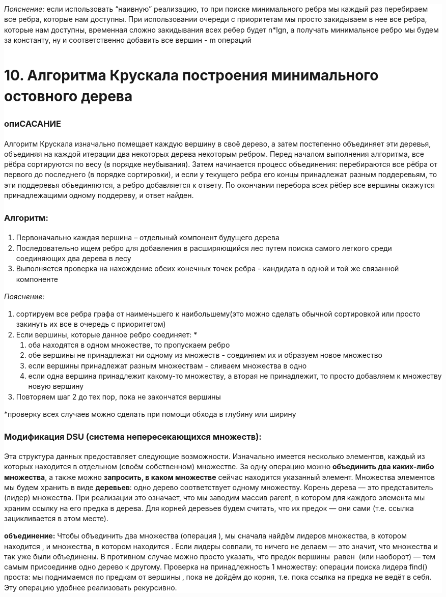 _Пояснение:_ если использовать “наивную” реализацию, то при поиске минимального ребра мы каждый раз перебираем все ребра, которые нам доступны. При использовании очереди с приоритетам мы просто закидываем в нее все ребра, которые нам доступны, временная сложно закидывания всех ребер будет n*lgn, а получать минимальное ребро мы будем за константу, ну и соответственно добавить все вершин - m операций
# 10. Алгоритма Крускала построения минимального остовного дерева
### опиСАСАНИЕ 

Алгоритм Крускала изначально помещает каждую вершину в своё дерево, а затем постепенно объединяет эти деревья, объединяя на каждой итерации два некоторых дерева некоторым ребром. Перед началом выполнения алгоритма, все рёбра сортируются по весу (в порядке неубывания). Затем начинается процесс объединения: перебираются все рёбра от первого до последнего (в порядке сортировки), и если у текущего ребра его концы принадлежат разным поддеревьям, то эти поддеревья объединяются, а ребро добавляется к ответу. По окончании перебора всех рёбер все вершины окажутся принадлежащими одному поддереву, и ответ найден.
### Алгоритм:

1) Первоначально каждая вершина – отдельный компонент будущего дерева  
2) Последовательно ищем ребро для добавления в расширяющийся лес путем поиска самого легкого среди соединяющих два дерева в лесу  
3) Выполняется проверка на нахождение обеих конечных точек ребра - кандидата в одной и той же связанной компоненте

_Пояснение:_

1. сортируем все ребра графа от наименьшего к наибольшему(это можно сделать обычной сортировкой или просто закинуть их все в очередь с приоритетом)
2. Если вершины, которые данное ребро соединяет: *
    1. оба находятся в одном множестве, то пропускаем ребро
    2. обе вершины не принадлежат ни одному из множеств - соединяем их и образуем новое множество
    3. если вершины принадлежат разным множествам - сливаем множества в одно
    4. если одна вершина принадлежит какому-то множеству, а вторая не принадлежит, то просто добавляем к множеству новую вершину
3. Повторяем шаг 2 до тех пор, пока не закончатся вершины

*проверку всех случаев можно сделать при помощи обхода в глубину или ширину

### Модификация DSU (система непересекающихся множеств):

Эта структура данных предоставляет следующие возможности. Изначально имеется несколько элементов, каждый из которых находится в отдельном (своём собственном) множестве. За одну операцию можно **объединить два каких-либо множества**, а также можно **запросить, в каком множестве** сейчас находится указанный элемент.
Множества элементов мы будем хранить в виде **деревьев**: одно дерево соответствует одному множеству. Корень дерева — это представитель (лидер) множества.
При реализации это означает, что мы заводим массив parent, в котором для каждого элемента мы храним ссылку на его предка в дерева. Для корней деревьев будем считать, что их предок — они сами (т.е. ссылка зацикливается в этом месте).

**объединение:** Чтобы объединить два множества (операция ), мы сначала найдём лидеров множества, в котором находится , и множества, в котором находится . Если лидеры совпали, то ничего не делаем — это значит, что множества и так уже были объединены. В противном случае можно просто указать, что предок вершины  равен  (или наоборот) — тем самым присоединив одно дерево к другому.
Проверка на принадлежность 1 множеству: операции поиска лидера find() проста: мы поднимаемся по предкам от вершины , пока не дойдём до корня, т.е. пока ссылка на предка не ведёт в себя. Эту операцию удобнее реализовать рекурсивно.
